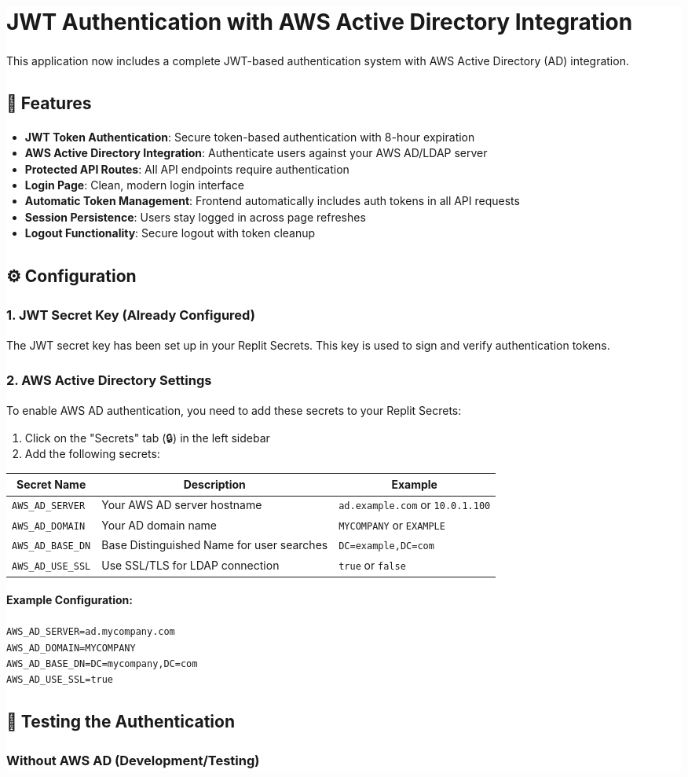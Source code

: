 # JWT Authentication with AWS Active Directory Integration

This application now includes a complete JWT-based authentication system with AWS Active Directory (AD) integration.

## 🔐 Features

- **JWT Token Authentication**: Secure token-based authentication with 8-hour expiration
- **AWS Active Directory Integration**: Authenticate users against your AWS AD/LDAP server
- **Protected API Routes**: All API endpoints require authentication
- **Login Page**: Clean, modern login interface
- **Automatic Token Management**: Frontend automatically includes auth tokens in all API requests
- **Session Persistence**: Users stay logged in across page refreshes
- **Logout Functionality**: Secure logout with token cleanup

## ⚙️ Configuration

### 1. JWT Secret Key (Already Configured)

The JWT secret key has been set up in your Replit Secrets. This key is used to sign and verify authentication tokens.

### 2. AWS Active Directory Settings

To enable AWS AD authentication, you need to add these secrets to your Replit Secrets:

1. Click on the "Secrets" tab (🔒) in the left sidebar
2. Add the following secrets:

| Secret Name | Description | Example |
|------------|-------------|---------|
| `AWS_AD_SERVER` | Your AWS AD server hostname | `ad.example.com` or `10.0.1.100` |
| `AWS_AD_DOMAIN` | Your AD domain name | `MYCOMPANY` or `EXAMPLE` |
| `AWS_AD_BASE_DN` | Base Distinguished Name for user searches | `DC=example,DC=com` |
| `AWS_AD_USE_SSL` | Use SSL/TLS for LDAP connection | `true` or `false` |

#### Example Configuration:

```
AWS_AD_SERVER=ad.mycompany.com
AWS_AD_DOMAIN=MYCOMPANY
AWS_AD_BASE_DN=DC=mycompany,DC=com
AWS_AD_USE_SSL=true
```

## 🧪 Testing the Authentication

### Without AWS AD (Development/Testing)

